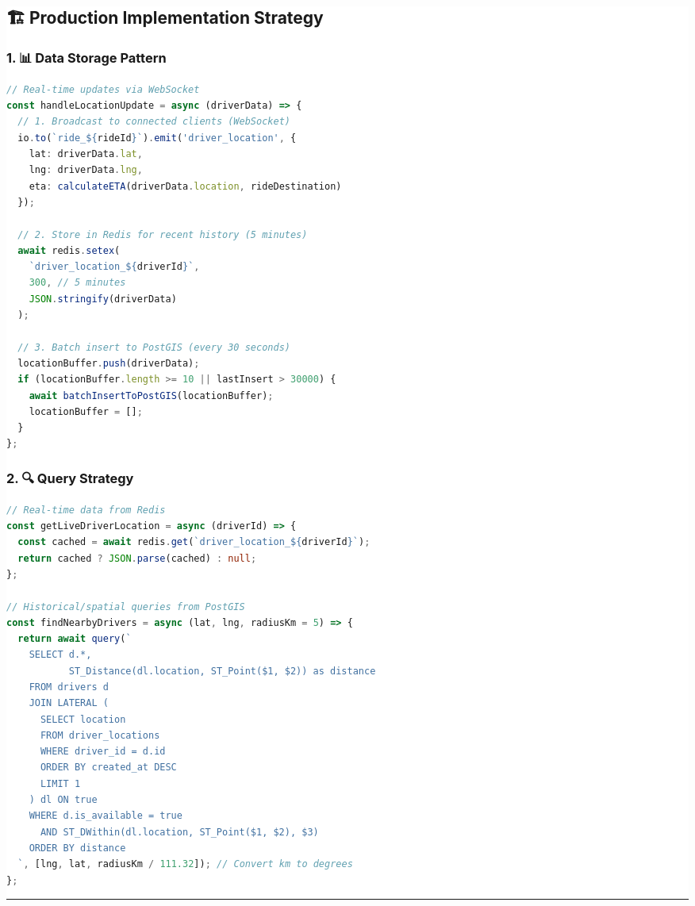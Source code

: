 
## 🏗️ **Production Implementation Strategy**

### **1. 📊 Data Storage Pattern**

```typescript
// Real-time updates via WebSocket
const handleLocationUpdate = async (driverData) => {
  // 1. Broadcast to connected clients (WebSocket)
  io.to(`ride_${rideId}`).emit('driver_location', {
    lat: driverData.lat,
    lng: driverData.lng,
    eta: calculateETA(driverData.location, rideDestination)
  });
  
  // 2. Store in Redis for recent history (5 minutes)
  await redis.setex(
    `driver_location_${driverId}`, 
    300, // 5 minutes
    JSON.stringify(driverData)
  );
  
  // 3. Batch insert to PostGIS (every 30 seconds)
  locationBuffer.push(driverData);
  if (locationBuffer.length >= 10 || lastInsert > 30000) {
    await batchInsertToPostGIS(locationBuffer);
    locationBuffer = [];
  }
};
```

### **2. 🔍 Query Strategy**

```typescript
// Real-time data from Redis
const getLiveDriverLocation = async (driverId) => {
  const cached = await redis.get(`driver_location_${driverId}`);
  return cached ? JSON.parse(cached) : null;
};

// Historical/spatial queries from PostGIS
const findNearbyDrivers = async (lat, lng, radiusKm = 5) => {
  return await query(`
    SELECT d.*, 
           ST_Distance(dl.location, ST_Point($1, $2)) as distance
    FROM drivers d
    JOIN LATERAL (
      SELECT location 
      FROM driver_locations 
      WHERE driver_id = d.id 
      ORDER BY created_at DESC 
      LIMIT 1
    ) dl ON true
    WHERE d.is_available = true
      AND ST_DWithin(dl.location, ST_Point($1, $2), $3)
    ORDER BY distance
  `, [lng, lat, radiusKm / 111.32]); // Convert km to degrees
};
```

---